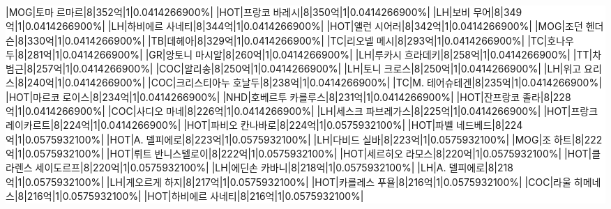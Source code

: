 |MOG|토마 르마르|8|352억|1|0.0414266900%|
|HOT|프랑코 바레시|8|350억|1|0.0414266900%|
|LH|보비 무어|8|349억|1|0.0414266900%|
|LH|하비에르 사네티|8|344억|1|0.0414266900%|
|HOT|앨런 시어러|8|342억|1|0.0414266900%|
|MOG|조던 헨더슨|8|330억|1|0.0414266900%|
|TB|데헤아|8|329억|1|0.0414266900%|
|TC|리오넬 메시|8|293억|1|0.0414266900%|
|TC|호나우두|8|281억|1|0.0414266900%|
|GR|앙토니 마시알|8|260억|1|0.0414266900%|
|LH|루카시 흐라데키|8|258억|1|0.0414266900%|
|TT|차범근|8|257억|1|0.0414266900%|
|COC|알리송|8|250억|1|0.0414266900%|
|LH|토니 크로스|8|250억|1|0.0414266900%|
|LH|위고 요리스|8|240억|1|0.0414266900%|
|COC|크리스티아누 호날두|8|238억|1|0.0414266900%|
|TC|M. 테어슈테겐|8|235억|1|0.0414266900%|
|HOT|마르코 로이스|8|234억|1|0.0414266900%|
|NHD|호베르투 카를루스|8|231억|1|0.0414266900%|
|HOT|잔프랑코 졸라|8|228억|1|0.0414266900%|
|COC|사디오 마네|8|226억|1|0.0414266900%|
|LH|세스크 파브레가스|8|225억|1|0.0414266900%|
|HOT|프랑크 레이카르트|8|224억|1|0.0414266900%|
|HOT|파비오 칸나바로|8|224억|1|0.0575932100%|
|HOT|파벨 네드베드|8|224억|1|0.0575932100%|
|HOT|A. 델피에로|8|223억|1|0.0575932100%|
|LH|다비드 실바|8|223억|1|0.0575932100%|
|MOG|조 하트|8|222억|1|0.0575932100%|
|HOT|뤼트 반니스텔로이|8|222억|1|0.0575932100%|
|HOT|세르히오 라모스|8|220억|1|0.0575932100%|
|HOT|클라렌스 세이도르프|8|220억|1|0.0575932100%|
|LH|에딘손 카바니|8|218억|1|0.0575932100%|
|LH|A. 델피에로|8|218억|1|0.0575932100%|
|LH|게오르게 하지|8|217억|1|0.0575932100%|
|HOT|카를레스 푸욜|8|216억|1|0.0575932100%|
|COC|라울 히메네스|8|216억|1|0.0575932100%|
|HOT|하비에르 사네티|8|216억|1|0.0575932100%|